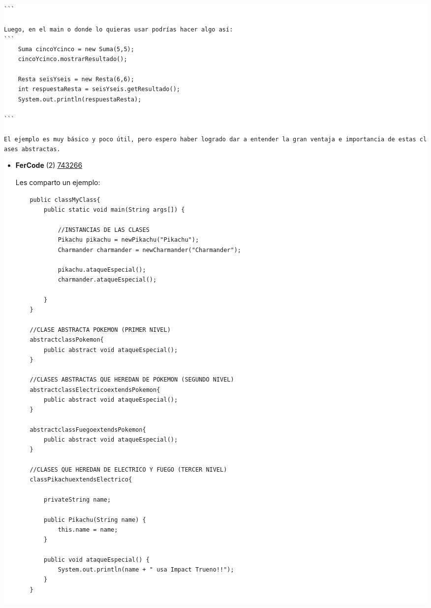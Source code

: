 	```
	
	Luego, en el main o donde lo quieras usar podrías hacer algo así:
	``` 
	    Suma cincoYcinco = new Suma(5,5);
	    cincoYcinco.mostrarResultado();
	    
	    Resta seisYseis = new Resta(6,6);
	    int respuestaResta = seisYseis.getResultado();
	    System.out.println(respuestaResta);
	    
	```
	
	El ejemplo es muy básico y poco útil, pero espero haber logrado dar a entender la gran ventaja e importancia de estas clases abstractas.

* **FerCode** (2) [743266](https://platzi.com/comentario/743266/) 

	Les comparto un ejemplo:
	``` 
	    public classMyClass{
	        public static void main(String args[]) {
	        
	            //INSTANCIAS DE LAS CLASES
	            Pikachu pikachu = newPikachu("Pikachu");
	            Charmander charmander = newCharmander("Charmander");
	            
	            pikachu.ataqueEspecial();
	            charmander.ataqueEspecial();
	            
	        }
	    }
	    
	    //CLASE ABSTRACTA POKEMON (PRIMER NIVEL)
	    abstractclassPokemon{
	        public abstract void ataqueEspecial();
	    }
	    
	    //CLASES ABSTRACTAS QUE HEREDAN DE POKEMON (SEGUNDO NIVEL)
	    abstractclassElectricoextendsPokemon{
	        public abstract void ataqueEspecial();
	    }
	    
	    abstractclassFuegoextendsPokemon{
	        public abstract void ataqueEspecial();
	    }
	    
	    //CLASES QUE HEREDAN DE ELECTRICO Y FUEGO (TERCER NIVEL)
	    classPikachuextendsElectrico{
	        
	        privateString name;
	        
	        public Pikachu(String name) {
	            this.name = name;
	        }
	        
	        public void ataqueEspecial() {
	            System.out.println(name + " usa Impact Trueno!!");
	        }
	    }
	    